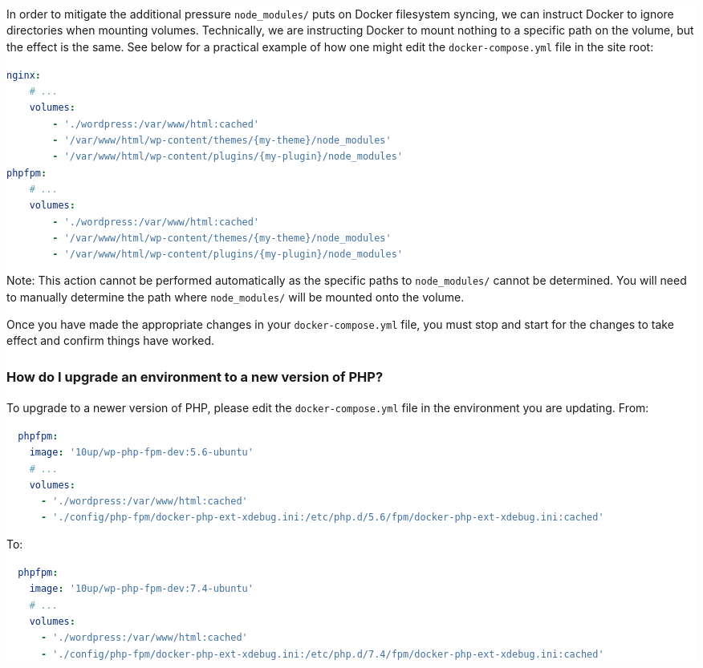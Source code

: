 In order to mitigate the additional pressure `node_modules/` puts on Docker filesystem syncing, we can instruct Docker to ignore directories when mounting volumes. Technically, we are instructing Docker to mount nothing to a specific path on the volume, but the effect is the same. See below for a practical example of how one might edit the `docker-compose.yml` file in the site root:

```yaml
nginx:
    # ...
    volumes:
        - './wordpress:/var/www/html:cached'
        - '/var/www/html/wp-content/themes/{my-theme}/node_modules'
        - '/var/www/html/wp-content/plugins/{my-plugin}/node_modules'
phpfpm:
    # ...
    volumes:
        - './wordpress:/var/www/html:cached'
        - '/var/www/html/wp-content/themes/{my-theme}/node_modules'
        - '/var/www/html/wp-content/plugins/{my-plugin}/node_modules'
```

Note: This action cannot be performed automatically as the specific paths to `node_modules/` cannot be determined. You will need to manually determine the path where `node_modules/` will be mounted onto the volume.

Once you have made the appropriate changes in your `docker-compose.yml` file, you must stop and start for the changes to take effect and confirm things have worked.

### How do I upgrade an environment to a new version of PHP?

To upgrade to a newer version of PHP, please edit the `docker-compose.yml` file in the environment you are updating.
From:

```yaml
  phpfpm:
    image: '10up/wp-php-fpm-dev:5.6-ubuntu'
    # ...
    volumes:
      - './wordpress:/var/www/html:cached'
      - './config/php-fpm/docker-php-ext-xdebug.ini:/etc/php.d/5.6/fpm/docker-php-ext-xdebug.ini:cached'
```

To:

```yaml
  phpfpm:
    image: '10up/wp-php-fpm-dev:7.4-ubuntu'
    # ...
    volumes:
      - './wordpress:/var/www/html:cached'
      - './config/php-fpm/docker-php-ext-xdebug.ini:/etc/php.d/7.4/fpm/docker-php-ext-xdebug.ini:cached'
```
